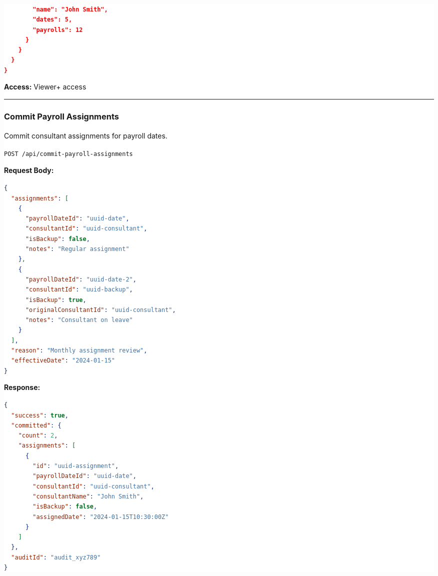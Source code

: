 ```json
        "name": "John Smith",
        "dates": 5,
        "payrolls": 12
      }
    }
  }
}
```

**Access:** Viewer+ access

---

### Commit Payroll Assignments
Commit consultant assignments for payroll dates.

```http
POST /api/commit-payroll-assignments
```

**Request Body:**
```json
{
  "assignments": [
    {
      "payrollDateId": "uuid-date",
      "consultantId": "uuid-consultant",
      "isBackup": false,
      "notes": "Regular assignment"
    },
    {
      "payrollDateId": "uuid-date-2",
      "consultantId": "uuid-backup",
      "isBackup": true,
      "originalConsultantId": "uuid-consultant",
      "notes": "Consultant on leave"
    }
  ],
  "reason": "Monthly assignment review",
  "effectiveDate": "2024-01-15"
}
```

**Response:**
```json
{
  "success": true,
  "committed": {
    "count": 2,
    "assignments": [
      {
        "id": "uuid-assignment",
        "payrollDateId": "uuid-date",
        "consultantId": "uuid-consultant",
        "consultantName": "John Smith",
        "isBackup": false,
        "assignedDate": "2024-01-15T10:30:00Z"
      }
    ]
  },
  "auditId": "audit_xyz789"
}
```
